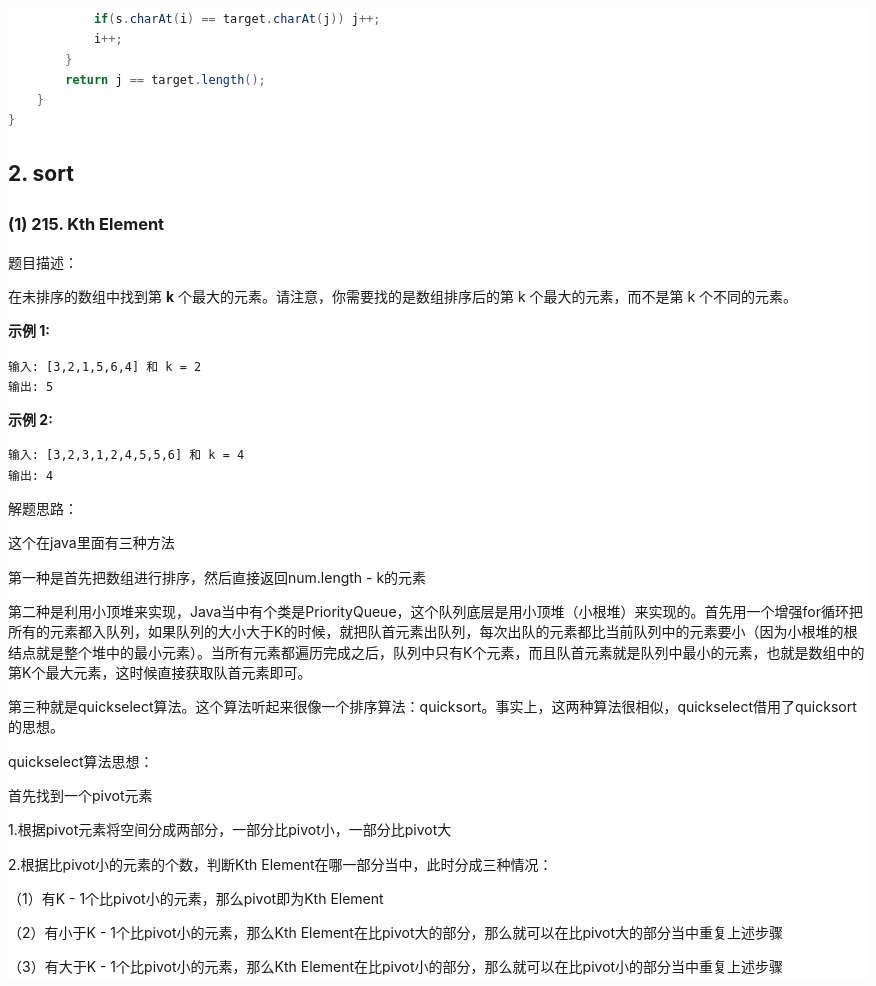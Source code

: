 ```java
            if(s.charAt(i) == target.charAt(j)) j++;
            i++;
        }
        return j == target.length();
    }
}
```



## 2. sort

### (1) 215. Kth Element

题目描述：


在未排序的数组中找到第 **k** 个最大的元素。请注意，你需要找的是数组排序后的第 k 个最大的元素，而不是第 k 个不同的元素。

**示例 1:**

```
输入: [3,2,1,5,6,4] 和 k = 2
输出: 5
```

**示例 2:**

```
输入: [3,2,3,1,2,4,5,5,6] 和 k = 4
输出: 4
```



解题思路：

这个在java里面有三种方法

第一种是首先把数组进行排序，然后直接返回num.length - k的元素

第二种是利用小顶堆来实现，Java当中有个类是PriorityQueue，这个队列底层是用小顶堆（小根堆）来实现的。首先用一个增强for循环把所有的元素都入队列，如果队列的大小大于K的时候，就把队首元素出队列，每次出队的元素都比当前队列中的元素要小（因为小根堆的根结点就是整个堆中的最小元素）。当所有元素都遍历完成之后，队列中只有K个元素，而且队首元素就是队列中最小的元素，也就是数组中的第K个最大元素，这时候直接获取队首元素即可。

第三种就是quickselect算法。这个算法听起来很像一个排序算法：quicksort。事实上，这两种算法很相似，quickselect借用了quicksort的思想。

quickselect算法思想：

首先找到一个pivot元素

1.根据pivot元素将空间分成两部分，一部分比pivot小，一部分比pivot大

2.根据比pivot小的元素的个数，判断Kth Element在哪一部分当中，此时分成三种情况：

（1）有K - 1个比pivot小的元素，那么pivot即为Kth Element

（2）有小于K - 1个比pivot小的元素，那么Kth Element在比pivot大的部分，那么就可以在比pivot大的部分当中重复上述步骤

（3）有大于K - 1个比pivot小的元素，那么Kth Element在比pivot小的部分，那么就可以在比pivot小的部分当中重复上述步骤
